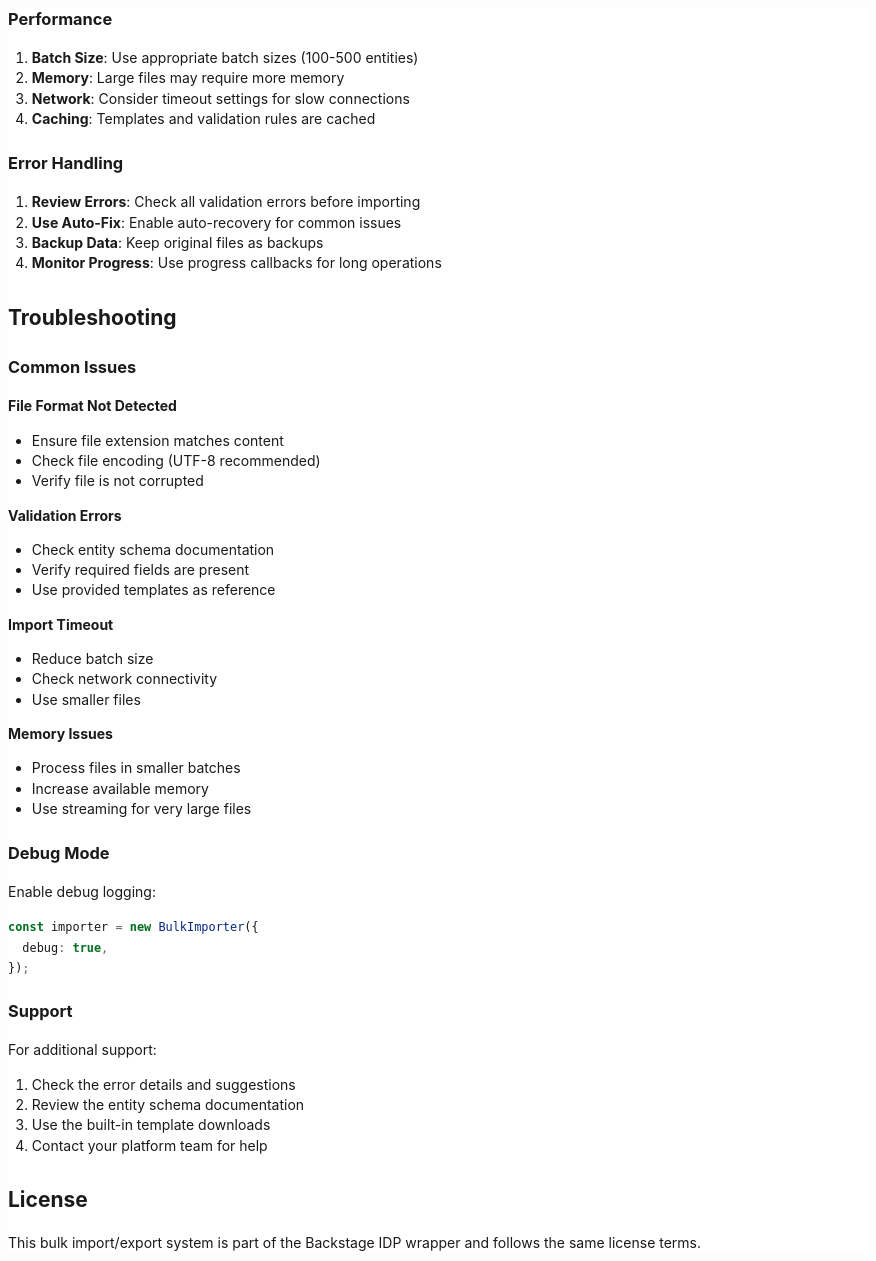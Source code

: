 ### Performance

1. **Batch Size**: Use appropriate batch sizes (100-500 entities)
2. **Memory**: Large files may require more memory
3. **Network**: Consider timeout settings for slow connections
4. **Caching**: Templates and validation rules are cached

### Error Handling

1. **Review Errors**: Check all validation errors before importing
2. **Use Auto-Fix**: Enable auto-recovery for common issues
3. **Backup Data**: Keep original files as backups
4. **Monitor Progress**: Use progress callbacks for long operations

## Troubleshooting

### Common Issues

**File Format Not Detected**
- Ensure file extension matches content
- Check file encoding (UTF-8 recommended)
- Verify file is not corrupted

**Validation Errors**
- Check entity schema documentation
- Verify required fields are present
- Use provided templates as reference

**Import Timeout**
- Reduce batch size
- Check network connectivity
- Use smaller files

**Memory Issues**
- Process files in smaller batches
- Increase available memory
- Use streaming for very large files

### Debug Mode

Enable debug logging:

```typescript
const importer = new BulkImporter({
  debug: true,
});
```

### Support

For additional support:
1. Check the error details and suggestions
2. Review the entity schema documentation
3. Use the built-in template downloads
4. Contact your platform team for help

## License

This bulk import/export system is part of the Backstage IDP wrapper and follows the same license terms.